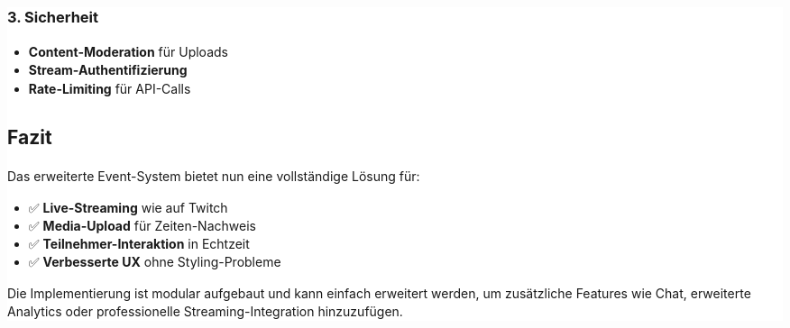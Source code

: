 ### 3. Sicherheit
- **Content-Moderation** für Uploads
- **Stream-Authentifizierung**
- **Rate-Limiting** für API-Calls

## Fazit

Das erweiterte Event-System bietet nun eine vollständige Lösung für:
- ✅ **Live-Streaming** wie auf Twitch
- ✅ **Media-Upload** für Zeiten-Nachweis
- ✅ **Teilnehmer-Interaktion** in Echtzeit
- ✅ **Verbesserte UX** ohne Styling-Probleme

Die Implementierung ist modular aufgebaut und kann einfach erweitert werden, um zusätzliche Features wie Chat, erweiterte Analytics oder professionelle Streaming-Integration hinzuzufügen.
